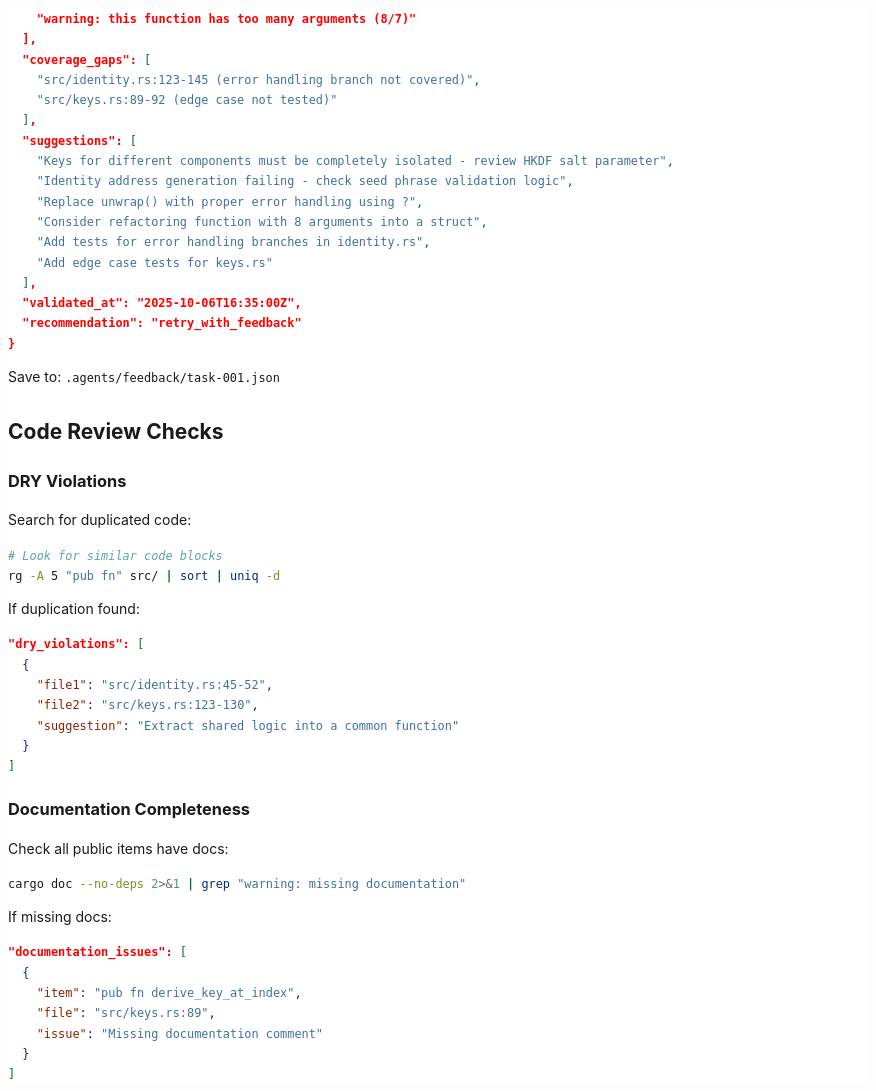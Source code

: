 ```json
    "warning: this function has too many arguments (8/7)"
  ],
  "coverage_gaps": [
    "src/identity.rs:123-145 (error handling branch not covered)",
    "src/keys.rs:89-92 (edge case not tested)"
  ],
  "suggestions": [
    "Keys for different components must be completely isolated - review HKDF salt parameter",
    "Identity address generation failing - check seed phrase validation logic",
    "Replace unwrap() with proper error handling using ?",
    "Consider refactoring function with 8 arguments into a struct",
    "Add tests for error handling branches in identity.rs",
    "Add edge case tests for keys.rs"
  ],
  "validated_at": "2025-10-06T16:35:00Z",
  "recommendation": "retry_with_feedback"
}
```

Save to: `.agents/feedback/task-001.json`

## Code Review Checks

### DRY Violations
Search for duplicated code:
```bash
# Look for similar code blocks
rg -A 5 "pub fn" src/ | sort | uniq -d
```

If duplication found:
```json
"dry_violations": [
  {
    "file1": "src/identity.rs:45-52",
    "file2": "src/keys.rs:123-130",
    "suggestion": "Extract shared logic into a common function"
  }
]
```

### Documentation Completeness
Check all public items have docs:
```bash
cargo doc --no-deps 2>&1 | grep "warning: missing documentation"
```

If missing docs:
```json
"documentation_issues": [
  {
    "item": "pub fn derive_key_at_index",
    "file": "src/keys.rs:89",
    "issue": "Missing documentation comment"
  }
]
```
